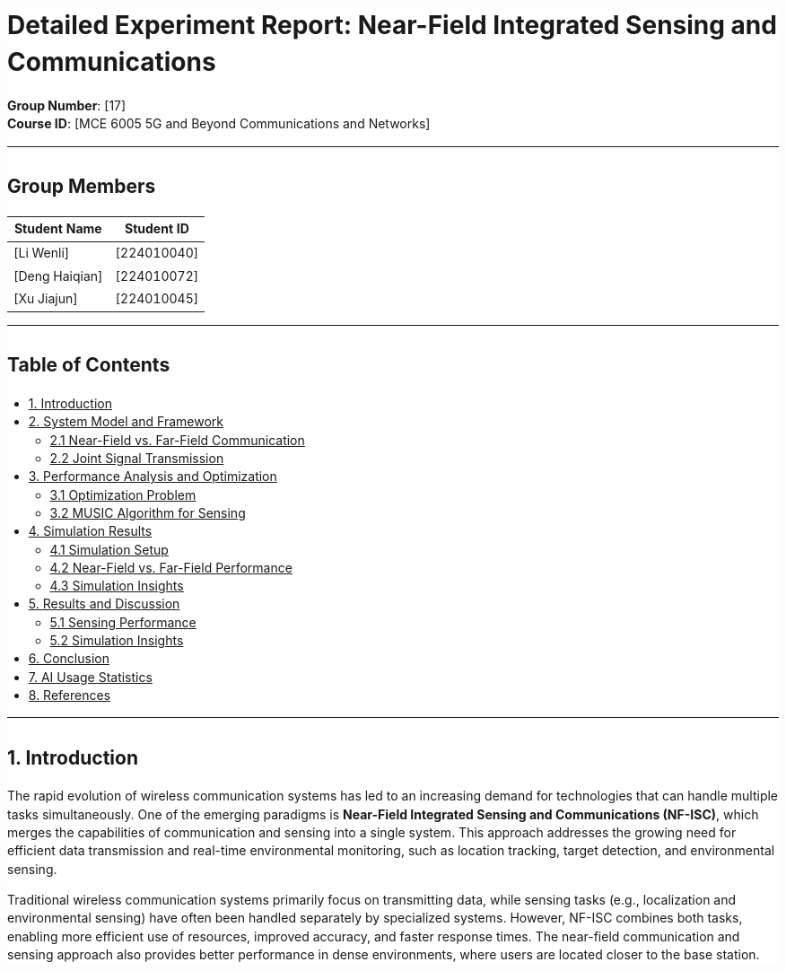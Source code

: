# Detailed Experiment Report: Near-Field Integrated Sensing and Communications

**Group Number**: [17]  
**Course ID**: [MCE 6005  5G and Beyond Communications and Networks]  

---

## Group Members
| Student Name       | Student ID     |
|--------------------|----------------|
| [Li Wenli]   | [224010040] |
| [Deng Haiqian]   | [224010072] |
| [Xu Jiajun]   | [224010045] |

---

## Table of Contents
- [1. Introduction](#1-introduction)
- [2. System Model and Framework](#2-system-model-and-framework)
  - [2.1 Near-Field vs. Far-Field Communication](#21-near-field-vs-far-field-communication)
  - [2.2 Joint Signal Transmission](#22-joint-signal-transmission)
- [3. Performance Analysis and Optimization](#3-performance-analysis-and-optimization)
  - [3.1 Optimization Problem](#31-optimization-problem)
  - [3.2 MUSIC Algorithm for Sensing](#32-music-algorithm-for-sensing)
- [4. Simulation Results](#4-simulation-results)
  - [4.1 Simulation Setup](#41-simulation-setup)
  - [4.2 Near-Field vs. Far-Field Performance](#42-near-field-vs-far-field-performance)
  - [4.3 Simulation Insights](#43-simulation-insights)
- [5. Results and Discussion](#5-results-and-discussion)
  - [5.1 Sensing Performance](#51-sensing-performance)
  - [5.2 Simulation Insights](#52-simulation-insights)
- [6. Conclusion](#6-conclusion)
- [7. AI Usage Statistics](#7-ai-usage-statistics)
- [8. References](#8-references)

---

## 1. Introduction
The rapid evolution of wireless communication systems has led to an increasing demand for technologies that can handle multiple tasks simultaneously. One of the emerging paradigms is **Near-Field Integrated Sensing and Communications (NF-ISC)**, which merges the capabilities of communication and sensing into a single system. This approach addresses the growing need for efficient data transmission and real-time environmental monitoring, such as location tracking, target detection, and environmental sensing.

Traditional wireless communication systems primarily focus on transmitting data, while sensing tasks (e.g., localization and environmental sensing) have often been handled separately by specialized systems. However, NF-ISC combines both tasks, enabling more efficient use of resources, improved accuracy, and faster response times. The near-field communication and sensing approach also provides better performance in dense environments, where users are located closer to the base station.
